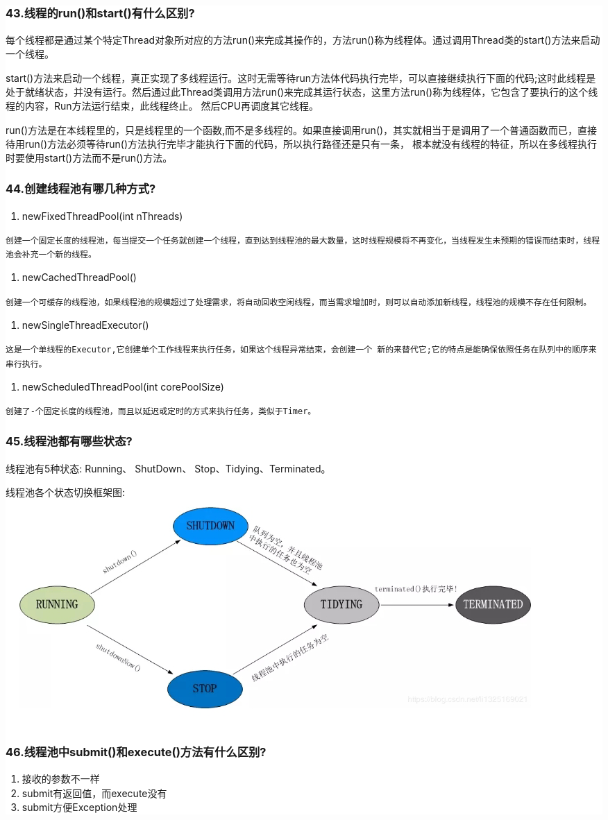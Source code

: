 ### 43.线程的run()和start()有什么区别?
每个线程都是通过某个特定Thread对象所对应的方法run()来完成其操作的，方法run()称为线程体。通过调用Thread类的start()方法来启动一个线程。

start()方法来启动一个线程，真正实现了多线程运行。这时无需等待run方法体代码执行完毕，可以直接继续执行下面的代码;这时此线程是处于就绪状态，并没有运行。然后通过此Thread类调用方法run()来完成其运行状态，这里方法run()称为线程体，它包含了要执行的这个线程的内容，Run方法运行结束，此线程终止。 然后CPU再调度其它线程。

run()方法是在本线程里的，只是线程里的一个函数,而不是多线程的。如果直接调用run()，其实就相当于是调用了一个普通函数而已，直接待用run()方法必须等待run()方法执行完毕才能执行下面的代码，所以执行路径还是只有一条， 根本就没有线程的特征，所以在多线程执行时要使用start()方法而不是run()方法。

### 44.创建线程池有哪几种方式?
1. newFixedThreadPool(int nThreads)
```
创建一个固定长度的线程池，每当提交一个任务就创建一个线程，直到达到线程池的最大数量，这时线程规模将不再变化，当线程发生未预期的错误而结束时，线程池会补充一个新的线程。
```

1. newCachedThreadPool()
```
创建一个可缓存的线程池，如果线程池的规模超过了处理需求，将自动回收空闲线程，而当需求增加时，则可以自动添加新线程，线程池的规模不存在任何限制。
```
1. newSingleThreadExecutor()
```
这是一个单线程的Executor,它创建单个工作线程来执行任务，如果这个线程异常结束，会创建一个 新的来替代它;它的特点是能确保依照任务在队列中的顺序来串行执行。
```
1. newScheduledThreadPool(int corePoolSize)
```
创建了-个固定长度的线程池，而且以延迟或定时的方式来执行任务，类似于Timer。
```

### 45.线程池都有哪些状态?
线程池有5种状态: Running、 ShutDown、 Stop、Tidying、Terminated。

线程池各个状态切换框架图:
![线程](../image/线程1.png "线程")

### 46.线程池中submit()和execute()方法有什么区别?
1. 接收的参数不一样
1. submit有返回值，而execute没有
1. submit方便Exception处理
